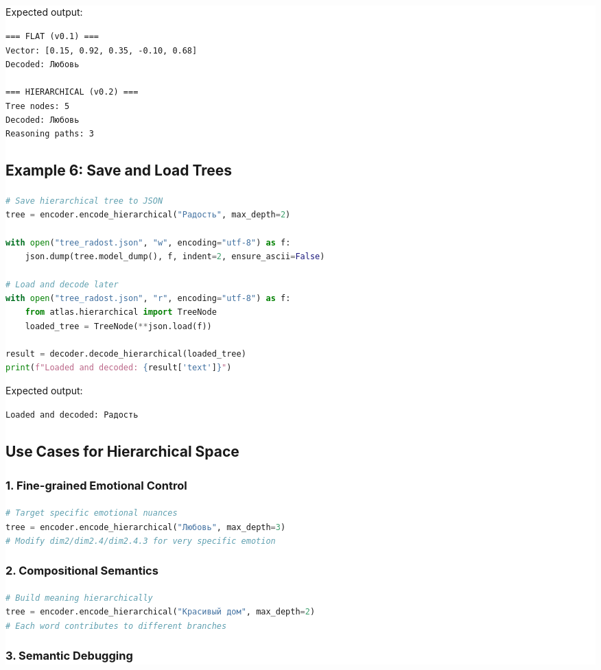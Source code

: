 Expected output:
```
=== FLAT (v0.1) ===
Vector: [0.15, 0.92, 0.35, -0.10, 0.68]
Decoded: Любовь

=== HIERARCHICAL (v0.2) ===
Tree nodes: 5
Decoded: Любовь
Reasoning paths: 3
```

## Example 6: Save and Load Trees

```python
# Save hierarchical tree to JSON
tree = encoder.encode_hierarchical("Радость", max_depth=2)

with open("tree_radost.json", "w", encoding="utf-8") as f:
    json.dump(tree.model_dump(), f, indent=2, ensure_ascii=False)

# Load and decode later
with open("tree_radost.json", "r", encoding="utf-8") as f:
    from atlas.hierarchical import TreeNode
    loaded_tree = TreeNode(**json.load(f))

result = decoder.decode_hierarchical(loaded_tree)
print(f"Loaded and decoded: {result['text']}")
```

Expected output:
```
Loaded and decoded: Радость
```

## Use Cases for Hierarchical Space

### 1. Fine-grained Emotional Control

```python
# Target specific emotional nuances
tree = encoder.encode_hierarchical("Любовь", max_depth=3)
# Modify dim2/dim2.4/dim2.4.3 for very specific emotion
```

### 2. Compositional Semantics

```python
# Build meaning hierarchically
tree = encoder.encode_hierarchical("Красивый дом", max_depth=2)
# Each word contributes to different branches
```

### 3. Semantic Debugging
